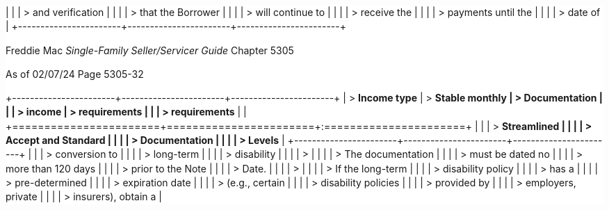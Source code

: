 |                       |                       | > and verification    |
|                       |                       | > that the Borrower   |
|                       |                       | > will continue to    |
|                       |                       | > receive the         |
|                       |                       | > payments until the  |
|                       |                       | > date of             |
+-----------------------+-----------------------+-----------------------+

Freddie Mac *Single-Family Seller/Servicer Guide* Chapter 5305

As of 02/07/24 Page 5305-32

+-----------------------+-----------------------+-----------------------+
| > **Income type**     | > **Stable monthly    | > **Documentation     |
|                       | > income              | > requirements**      |
|                       | > requirements**      |                       |
+=======================+=======================+:======================+
|                       |                       | > **Streamlined       |
|                       |                       | > Accept and Standard |
|                       |                       | > Documentation       |
|                       |                       | > Levels**            |
+-----------------------+-----------------------+-----------------------+
|                       |                       | > conversion to       |
|                       |                       | > long-term           |
|                       |                       | > disability          |
|                       |                       | >                     |
|                       |                       | > The documentation   |
|                       |                       | > must be dated no    |
|                       |                       | > more than 120 days  |
|                       |                       | > prior to the Note   |
|                       |                       | > Date.               |
|                       |                       | >                     |
|                       |                       | > If the long-term    |
|                       |                       | > disability policy   |
|                       |                       | > has a               |
|                       |                       | > pre-determined      |
|                       |                       | > expiration date     |
|                       |                       | > (e.g., certain      |
|                       |                       | > disability policies |
|                       |                       | > provided by         |
|                       |                       | > employers, private  |
|                       |                       | > insurers), obtain a |